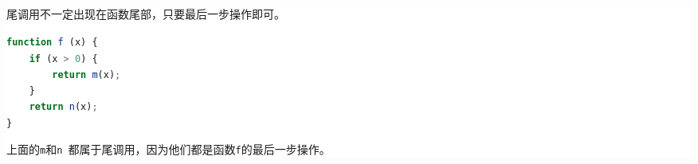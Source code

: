 尾调用不一定出现在函数尾部，只要最后一步操作即可。

```javascript
function f (x) {
    if (x > 0) {
        return m(x);
    }
    return n(x);
}
```

上面的`m`和`n `都属于尾调用，因为他们都是函数`f`的最后一步操作。


